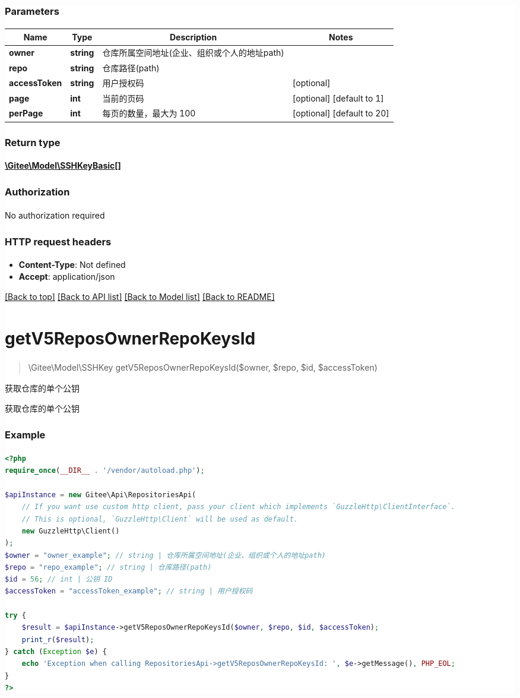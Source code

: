 ### Parameters

Name | Type | Description  | Notes
------------- | ------------- | ------------- | -------------
 **owner** | **string**| 仓库所属空间地址(企业、组织或个人的地址path) |
 **repo** | **string**| 仓库路径(path) |
 **accessToken** | **string**| 用户授权码 | [optional]
 **page** | **int**| 当前的页码 | [optional] [default to 1]
 **perPage** | **int**| 每页的数量，最大为 100 | [optional] [default to 20]

### Return type

[**\Gitee\Model\SSHKeyBasic[]**](../Model/SSHKeyBasic.md)

### Authorization

No authorization required

### HTTP request headers

 - **Content-Type**: Not defined
 - **Accept**: application/json

[[Back to top]](#) [[Back to API list]](../../README.md#documentation-for-api-endpoints) [[Back to Model list]](../../README.md#documentation-for-models) [[Back to README]](../../README.md)

# **getV5ReposOwnerRepoKeysId**
> \Gitee\Model\SSHKey getV5ReposOwnerRepoKeysId($owner, $repo, $id, $accessToken)

获取仓库的单个公钥

获取仓库的单个公钥

### Example
```php
<?php
require_once(__DIR__ . '/vendor/autoload.php');

$apiInstance = new Gitee\Api\RepositoriesApi(
    // If you want use custom http client, pass your client which implements `GuzzleHttp\ClientInterface`.
    // This is optional, `GuzzleHttp\Client` will be used as default.
    new GuzzleHttp\Client()
);
$owner = "owner_example"; // string | 仓库所属空间地址(企业、组织或个人的地址path)
$repo = "repo_example"; // string | 仓库路径(path)
$id = 56; // int | 公钥 ID
$accessToken = "accessToken_example"; // string | 用户授权码

try {
    $result = $apiInstance->getV5ReposOwnerRepoKeysId($owner, $repo, $id, $accessToken);
    print_r($result);
} catch (Exception $e) {
    echo 'Exception when calling RepositoriesApi->getV5ReposOwnerRepoKeysId: ', $e->getMessage(), PHP_EOL;
}
?>
```
